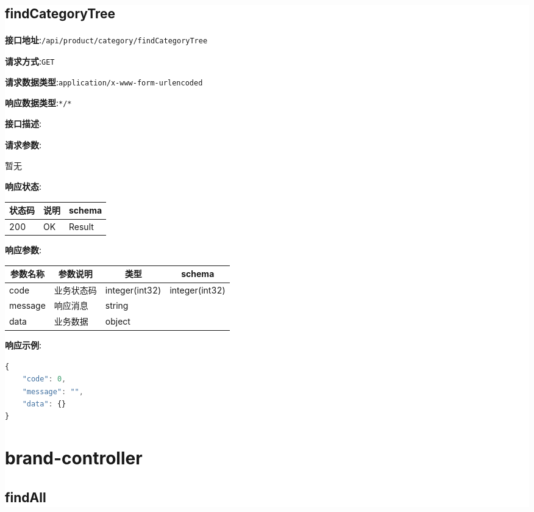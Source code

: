 
## findCategoryTree


**接口地址**:`/api/product/category/findCategoryTree`


**请求方式**:`GET`


**请求数据类型**:`application/x-www-form-urlencoded`


**响应数据类型**:`*/*`


**接口描述**:


**请求参数**:


暂无


**响应状态**:


| 状态码 | 说明 | schema |
| -------- | -------- | ----- | 
|200|OK|Result|


**响应参数**:


| 参数名称 | 参数说明 | 类型 | schema |
| -------- | -------- | ----- |----- | 
|code|业务状态码|integer(int32)|integer(int32)|
|message|响应消息|string||
|data|业务数据|object||


**响应示例**:
```javascript
{
	"code": 0,
	"message": "",
	"data": {}
}
```


# brand-controller


## findAll

